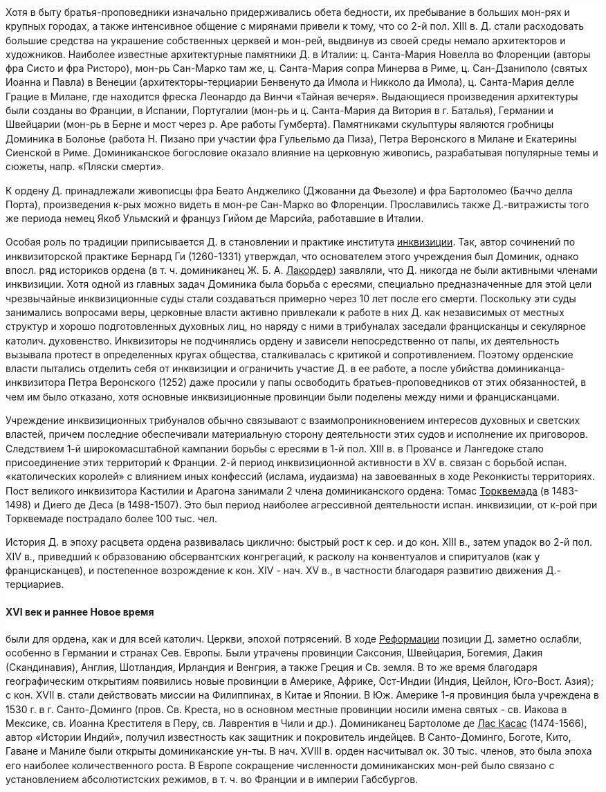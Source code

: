 Хотя в быту братья-проповедники изначально придерживались обета бедности, их пребывание в больших мон-рях и крупных городах, а также интенсивное общение с мирянами привели к тому, что со 2-й пол. XIII в. Д. стали расходовать большие средства на украшение собственных церквей и мон-рей, выдвинув из своей среды немало архитекторов и художников. Наиболее известные архитектурные памятники Д. в Италии: ц. Санта-Мария Новелла во Флоренции (авторы фра Систо и фра Ристоро), мон-рь Сан-Марко там же, ц. Санта-Мария сопра Минерва в Риме, ц. Сан-Дзаниполо (святых Иоанна и Павла) в Венеции (архитекторы-терциарии Бенвенуто да Имола и Никколо да Имола), ц. Санта-Мария делле Грацие в Милане, где находится фреска Леонардо да Винчи «Тайная вечеря». Выдающиеся произведения архитектуры были созданы во Франции, в Испании, Португалии (мон-рь и ц. Санта-Мария да Витория в г. Баталья), Германии и Швейцарии (мон-рь в Берне и мост через р. Аре работы Гумберта). Памятниками скульптуры являются гробницы Доминика в Болонье (работа Н. Пизано при участии фра Гульельмо да Пиза), Петра Веронского в Милане и Екатерины Сиенской в Риме. Доминиканское богословие оказало влияние на церковную живопись, разрабатывая популярные темы и сюжеты, напр. «Пляски смерти».

К ордену Д. принадлежали живописцы фра Беато Анджелико (Джованни да Фьезоле) и фра Бартоломео (Баччо делла Порта), произведения к-рых можно видеть в мон-ре Сан-Марко во Флоренции. Прославились также Д.-витражисты того же периода немец Якоб Ульмский и француз Гийом де Марсийа, работавшие в Италии.

Особая роль по традиции приписывается Д. в становлении и практике института [инквизиции](https://pravenc.ru/text/Инквизиция.html). Так, автор сочинений по инквизиторской практике Бернард Ги (1260-1331) утверждал, что основателем этого учреждения был Доминик, однако впосл. ряд историков ордена (в т. ч. доминиканец Ж. Б. А. [Лакордер](https://pravenc.ru/text/Лакордер.html)) заявляли, что Д. никогда не были активными членами инквизиции. Хотя одной из главных задач Доминика была борьба с ересями, специально предназначенные для этой цели чрезвычайные инквизиционные суды стали создаваться примерно через 10 лет после его смерти. Поскольку эти суды занимались вопросами веры, церковные власти активно привлекали к работе в них Д. как независимых от местных структур и хорошо подготовленных духовных лиц, но наряду с ними в трибуналах заседали францисканцы и секулярное католич. духовенство. Инквизиторы не подчинялись ордену и зависели непосредственно от папы, их деятельность вызывала протест в определенных кругах общества, сталкивалась с критикой и сопротивлением. Поэтому орденские власти пытались отделить себя от инквизиции и ограничить участие Д. в ее работе, а после убийства доминиканца-инквизитора Петра Веронского (1252) даже просили у папы освободить братьев-проповедников от этих обязанностей, в чем им было отказано, хотя основные инквизиционные провинции были поделены между ними и францисканцами.

Учреждение инквизиционных трибуналов обычно связывают с взаимопроникновением интересов духовных и светских властей, причем последние обеспечивали материальную сторону деятельности этих судов и исполнение их приговоров. Следствием 1-й широкомасштабной кампании борьбы с ересями в 1-й пол. XIII в. в Провансе и Лангедоке стало присоединение этих территорий к Франции. 2-й период инквизиционной активности в XV в. связан с борьбой испан. «католических королей» с влиянием иных конфессий (ислама, иудаизма) на завоеванных в ходе Реконкисты территориях. Пост великого инквизитора Кастилии и Арагона занимали 2 члена доминиканского ордена: Томас [Торквемада](https://pravenc.ru/text/Торквемада.html) (в 1483-1498) и Диего де Деса (в 1498-1507). Это был период наиболее агрессивной деятельности испан. инквизиции, от к-рой при Торквемаде пострадало более 100 тыс. чел.

История Д. в эпоху расцвета ордена развивалась циклично: быстрый рост к сер. и до кон. XIII в., затем упадок во 2-й пол. XIV в., приведший к образованию обсервантских конгрегаций, к расколу на конвентуалов и спиритуалов (как у францисканцев), и постепенное возрождение к кон. XIV - нач. XV в., в частности благодаря развитию движения Д.-терциариев.

#### XVI век и раннее Новое время

были для ордена, как и для всей католич. Церкви, эпохой потрясений. В ходе [Реформации](https://pravenc.ru/text/Реформация.html) позиции Д. заметно ослабли, особенно в Германии и странах Сев. Европы. Были утрачены провинции Саксония, Швейцария, Богемия, Дакия (Скандинавия), Англия, Шотландия, Ирландия и Венгрия, а также Греция и Св. земля. В то же время благодаря географическим открытиям появились новые провинции в Америке, Африке, Ост-Индии (Индия, Цейлон, Юго-Вост. Азия); с кон. XVII в. стали действовать миссии на Филиппинах, в Китае и Японии. В Юж. Америке 1-я провинция была учреждена в 1530 г. в г. Санто-Доминго (пров. Св. Креста, но в основном местные провинции носили имена святых - св. Иакова в Мексике, св. Иоанна Крестителя в Перу, св. Лаврентия в Чили и др.). Доминиканец Бартоломе де [Лас Касас](<https://pravenc.ru/text/Лас Касас.html>) (1474-1566), автор «Истории Индий», получил известность как защитник и покровитель индейцев. В Санто-Доминго, Боготе, Кито, Гаване и Маниле были открыты доминиканские ун-ты. В нач. XVIII в. орден насчитывал ок. 30 тыс. членов, это была эпоха его наиболее количественного роста. В Европе сокращение численности доминиканских мон-рей было связано с установлением абсолютистских режимов, в т. ч. во Франции и в империи Габсбургов.
